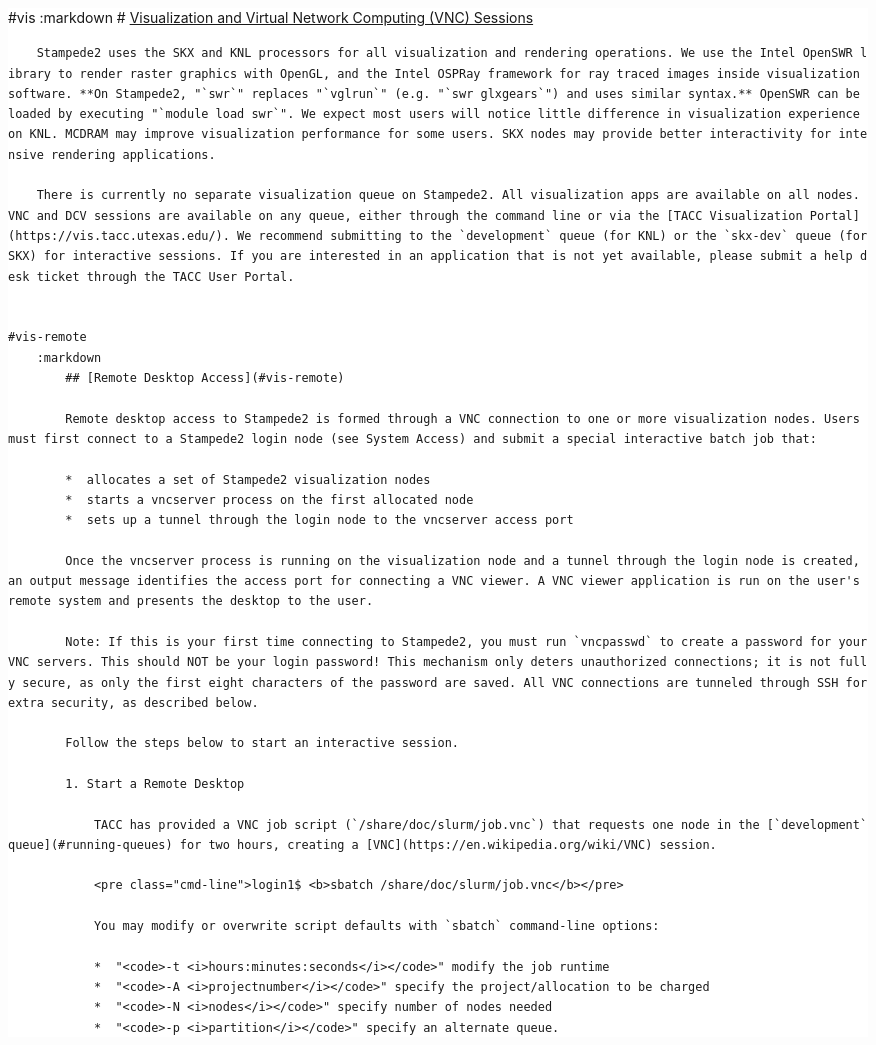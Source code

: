 #vis
	:markdown
		# [Visualization and Virtual Network Computing (VNC) Sessions](#vis)

		Stampede2 uses the SKX and KNL processors for all visualization and rendering operations. We use the Intel OpenSWR library to render raster graphics with OpenGL, and the Intel OSPRay framework for ray traced images inside visualization software. **On Stampede2, "`swr`" replaces "`vglrun`" (e.g. "`swr glxgears`") and uses similar syntax.** OpenSWR can be loaded by executing "`module load swr`". We expect most users will notice little difference in visualization experience on KNL. MCDRAM may improve visualization performance for some users. SKX nodes may provide better interactivity for intensive rendering applications.

		There is currently no separate visualization queue on Stampede2. All visualization apps are available on all nodes. VNC and DCV sessions are available on any queue, either through the command line or via the [TACC Visualization Portal](https://vis.tacc.utexas.edu/). We recommend submitting to the `development` queue (for KNL) or the `skx-dev` queue (for SKX) for interactive sessions. If you are interested in an application that is not yet available, please submit a help desk ticket through the TACC User Portal.


	#vis-remote
		:markdown
			## [Remote Desktop Access](#vis-remote)

			Remote desktop access to Stampede2 is formed through a VNC connection to one or more visualization nodes. Users must first connect to a Stampede2 login node (see System Access) and submit a special interactive batch job that:

			*  allocates a set of Stampede2 visualization nodes 
			*  starts a vncserver process on the first allocated node 
			*  sets up a tunnel through the login node to the vncserver access port 

			Once the vncserver process is running on the visualization node and a tunnel through the login node is created, an output message identifies the access port for connecting a VNC viewer. A VNC viewer application is run on the user's remote system and presents the desktop to the user.

			Note: If this is your first time connecting to Stampede2, you must run `vncpasswd` to create a password for your VNC servers. This should NOT be your login password! This mechanism only deters unauthorized connections; it is not fully secure, as only the first eight characters of the password are saved. All VNC connections are tunneled through SSH for extra security, as described below.

			Follow the steps below to start an interactive session.

			1. Start a Remote Desktop 

				TACC has provided a VNC job script (`/share/doc/slurm/job.vnc`) that requests one node in the [`development` queue](#running-queues) for two hours, creating a [VNC](https://en.wikipedia.org/wiki/VNC) session.

				<pre class="cmd-line">login1$ <b>sbatch /share/doc/slurm/job.vnc</b></pre>

				You may modify or overwrite script defaults with `sbatch` command-line options:

				*  "<code>-t <i>hours:minutes:seconds</i></code>" modify the job runtime 
				*  "<code>-A <i>projectnumber</i></code>" specify the project/allocation to be charged 
				*  "<code>-N <i>nodes</i></code>" specify number of nodes needed 
				*  "<code>-p <i>partition</i></code>" specify an alternate queue. 
